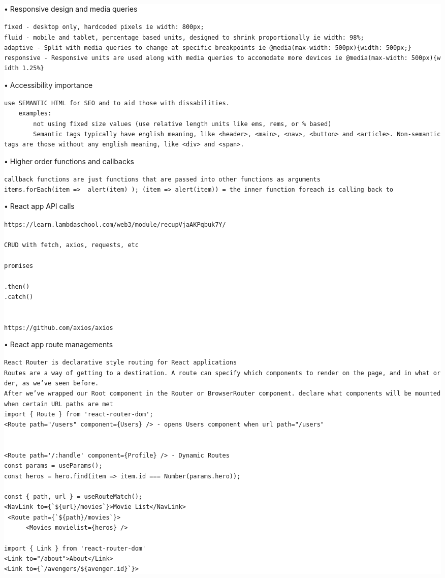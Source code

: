• Responsive design and media queries

    fixed - desktop only, hardcoded pixels ie width: 800px;
    fluid - mobile and tablet, percentage based units, designed to shrink proportionally ie width: 98%;
    adaptive - Split with media queries to change at specific breakpoints ie @media(max-width: 500px){width: 500px;}
    responsive - Responsive units are used along with media queries to accomodate more devices ie @media(max-width: 500px){width 1.25%}

• Accessibility importance

    use SEMANTIC HTML for SEO and to aid those with dissabilities. 
        examples:
            not using fixed size values (use relative length units like ems, rems, or % based)
            Semantic tags typically have english meaning, like <header>, <main>, <nav>, <button> and <article>. Non-semantic tags are those without any english meaning, like <div> and <span>.

• Higher order functions and callbacks

    callback functions are just functions that are passed into other functions as arguments
    items.forEach(item =>  alert(item) ); (item => alert(item)) = the inner function foreach is calling back to

    
• React app API calls

    https://learn.lambdaschool.com/web3/module/recupVjaAKPqbuk7Y/

    CRUD with fetch, axios, requests, etc

    promises

    .then()
    .catch()


    https://github.com/axios/axios


• React app route managements

    
    React Router is declarative style routing for React applications
    Routes are a way of getting to a destination. A route can specify which components to render on the page, and in what order, as we’ve seen before.
    After we’ve wrapped our Root component in the Router or BrowserRouter component. declare what components will be mounted when certain URL paths are met
    import { Route } from 'react-router-dom';
    <Route path="/users" component={Users} /> - opens Users component when url path="/users"


    <Route path='/:handle' component={Profile} /> - Dynamic Routes
    const params = useParams();
    const heros = hero.find(item => item.id === Number(params.hero));

    const { path, url } = useRouteMatch();
    <NavLink to={`${url}/movies`}>Movie List</NavLink>
     <Route path={`${path}/movies`}>
          <Movies movielist={heros} />

    import { Link } from 'react-router-dom'
    <Link to="/about">About</Link>
    <Link to={`/avengers/${avenger.id}`}>
